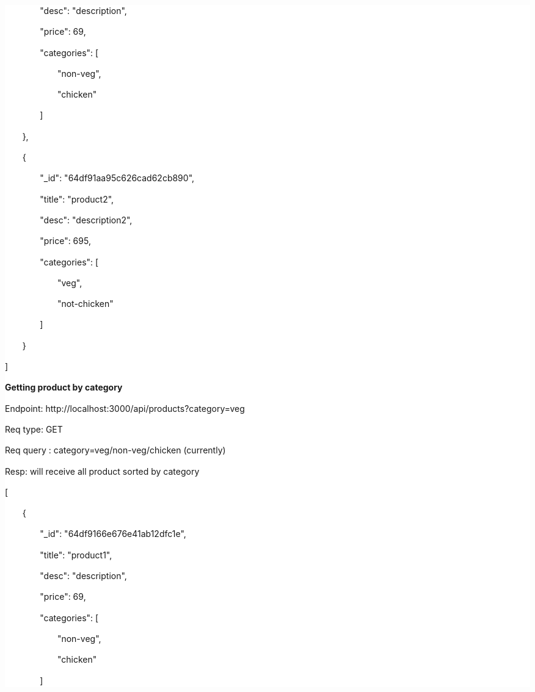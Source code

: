 `        `"desc": "description",

`        `"price": 69,

`        `"categories": [

`            `"non-veg",

`            `"chicken"

`        `]

`    `},

`    `{

`        `"\_id": "64df91aa95c626cad62cb890",

`        `"title": "product2",

`        `"desc": "description2",

`        `"price": 695,

`        `"categories": [

`            `"veg",

`            `"not-chicken"

`        `]

`    `}

]

**Getting product by category**

Endpoint: http://localhost:3000/api/products?category=veg

Req type: GET

Req query : category=veg/non-veg/chicken (currently)

Resp: will receive all product sorted by category

[

`    `{

`        `"\_id": "64df9166e676e41ab12dfc1e",

`        `"title": "product1",

`        `"desc": "description",

`        `"price": 69,

`        `"categories": [

`            `"non-veg",

`            `"chicken"

`        `]
